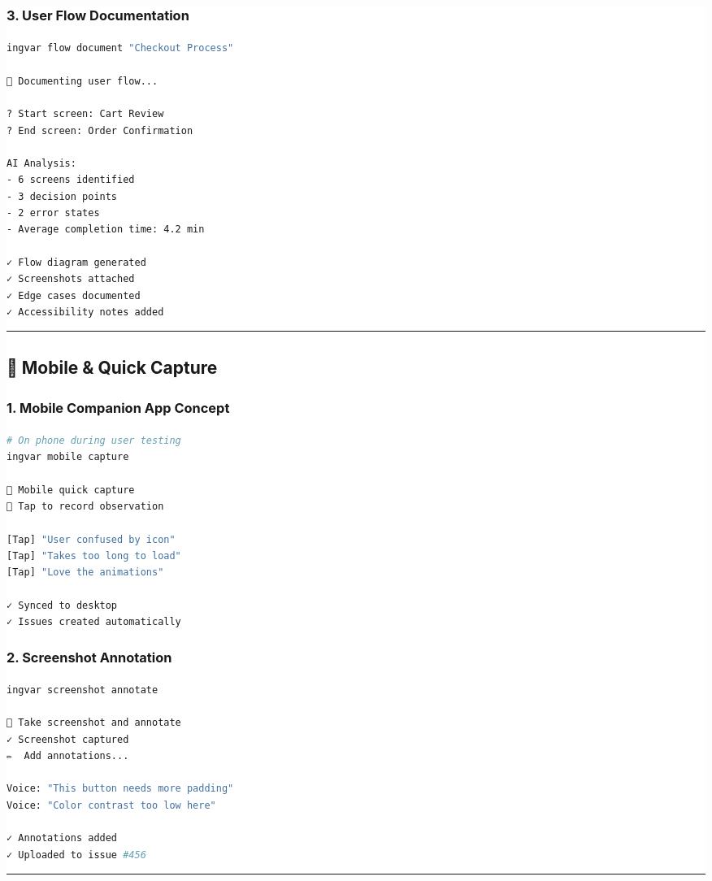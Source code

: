 ### 3. User Flow Documentation
```bash
ingvar flow document "Checkout Process"

🔄 Documenting user flow...

? Start screen: Cart Review
? End screen: Order Confirmation

AI Analysis:
- 6 screens identified
- 3 decision points
- 2 error states
- Average completion time: 4.2 min

✓ Flow diagram generated
✓ Screenshots attached
✓ Edge cases documented
✓ Accessibility notes added
```

---

## 📱 Mobile & Quick Capture

### 1. Mobile Companion App Concept
```bash
# On phone during user testing
ingvar mobile capture

📱 Mobile quick capture
🎤 Tap to record observation

[Tap] "User confused by icon"
[Tap] "Takes too long to load"
[Tap] "Love the animations"

✓ Synced to desktop
✓ Issues created automatically
```

### 2. Screenshot Annotation
```bash
ingvar screenshot annotate

📸 Take screenshot and annotate
✓ Screenshot captured
✏️  Add annotations...

Voice: "This button needs more padding"
Voice: "Color contrast too low here"

✓ Annotations added
✓ Uploaded to issue #456
```

---